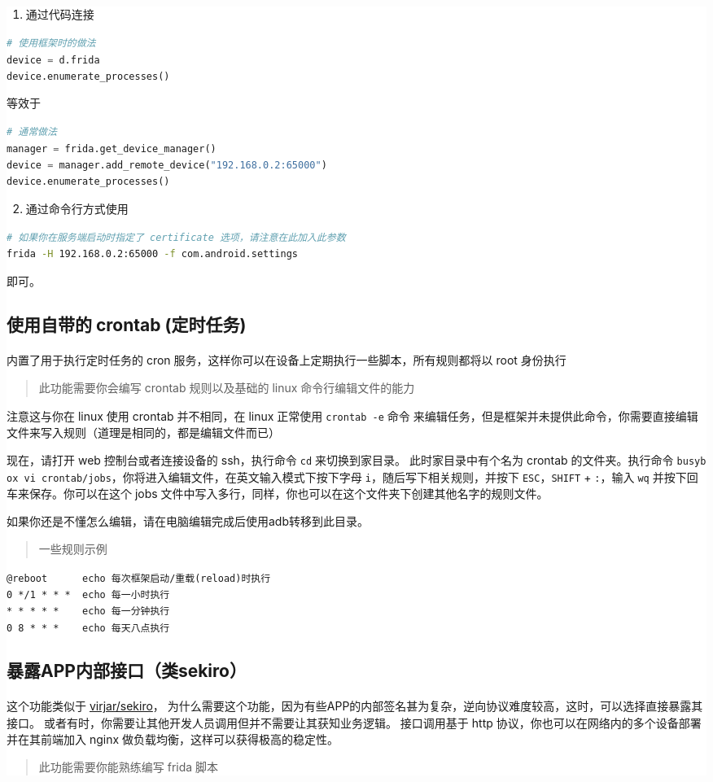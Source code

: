 1. 通过代码连接

```python
# 使用框架时的做法
device = d.frida
device.enumerate_processes()
```

等效于

```python
# 通常做法
manager = frida.get_device_manager()
device = manager.add_remote_device("192.168.0.2:65000")
device.enumerate_processes()
```

2. 通过命令行方式使用
```bash
# 如果你在服务端启动时指定了 certificate 选项，请注意在此加入此参数
frida -H 192.168.0.2:65000 -f com.android.settings
```

即可。

## 使用自带的 crontab (定时任务)

内置了用于执行定时任务的 cron 服务，这样你可以在设备上定期执行一些脚本，所有规则都将以 root 身份执行

> 此功能需要你会编写 crontab 规则以及基础的 linux 命令行编辑文件的能力

注意这与你在 linux 使用 crontab 并不相同，在 linux 正常使用 `crontab -e` 命令
来编辑任务，但是框架并未提供此命令，你需要直接编辑文件来写入规则（道理是相同的，都是编辑文件而已）

现在，请打开 web 控制台或者连接设备的 ssh，执行命令 `cd` 来切换到家目录。
此时家目录中有个名为 crontab 的文件夹。执行命令 `busybox vi crontab/jobs`，你将进入编辑文件，在英文输入模式下按下字母 `i`，随后写下相关规则，并按下 `ESC`，`SHIFT` + `:`，输入 `wq` 并按下回车来保存。你可以在这个 jobs 文件中写入多行，同样，你也可以在这个文件夹下创建其他名字的规则文件。

如果你还是不懂怎么编辑，请在电脑编辑完成后使用adb转移到此目录。

> 一些规则示例

```
@reboot      echo 每次框架启动/重载(reload)时执行
0 */1 * * *  echo 每一小时执行
* * * * *    echo 每一分钟执行
0 8 * * *    echo 每天八点执行
```

## 暴露APP内部接口（类sekiro）

这个功能类似于 [virjar/sekiro](https://github.com/virjar/sekiro)，
为什么需要这个功能，因为有些APP的内部签名甚为复杂，逆向协议难度较高，这时，可以选择直接暴露其接口。
或者有时，你需要让其他开发人员调用但并不需要让其获知业务逻辑。
接口调用基于 http 协议，你也可以在网络内的多个设备部署并在其前端加入 nginx 做负载均衡，这样可以获得极高的稳定性。

> 此功能需要你能熟练编写 frida 脚本
